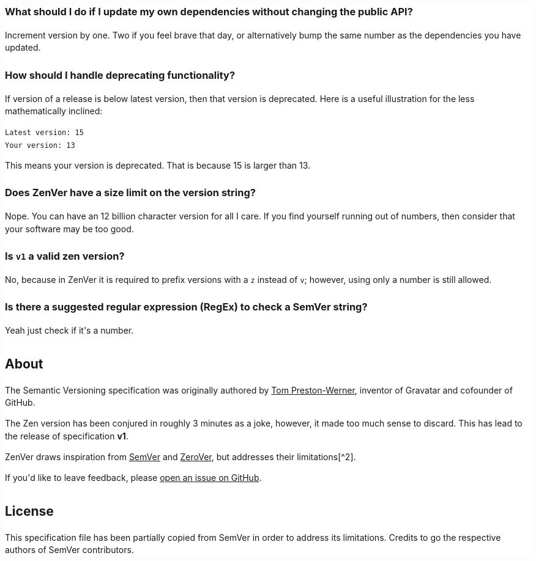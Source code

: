 ### What should I do if I update my own dependencies without changing the public API?

Increment version by one. Two if you feel brave that day, or alternatively bump
the same number as the dependencies you have updated.

### How should I handle deprecating functionality?

If version of a release is below latest version, then that version is
deprecated. Here is a useful illustration for the less mathematically inclined:

```
Latest version: 15
Your version: 13
```

This means your version is deprecated. That is because 15 is larger than 13.

### Does ZenVer have a size limit on the version string?

Nope. You can have an 12 billion character version for all I care. If you find
yourself running out of numbers, then consider that your software may be too
good.

### Is `v1` a valid zen version?

No, because in ZenVer it is required to prefix versions with a `z` instead
of `v`; however, using only a number is still allowed.

### Is there a suggested regular expression (RegEx) to check a SemVer string?

Yeah just check if it's a number.

## About

The Semantic Versioning specification was originally authored by
[Tom Preston-Werner](https://tom.preston-werner.com), inventor of Gravatar and
cofounder of GitHub.

The Zen version has been conjured in roughly 3 minutes as a joke, however, it
made too much sense to discard. This has lead to the release of specification
**v1**.

ZenVer draws inspiration from [SemVer](https://semver.org) and
[ZeroVer](https://0ver.org/), but addresses their limitations[^2].

If you'd like to leave feedback, please
[open an issue on GitHub](https://github.com/notashelf/zenver/issues).

## License

This specification file has been partially copied from SemVer in order to
address its limitations. Credits to go the respective authors of SemVer
contributors.
